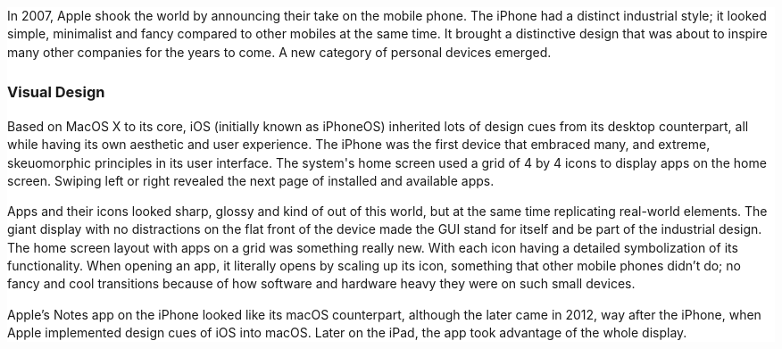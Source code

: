 In 2007, Apple shook the world by announcing their take on the mobile phone. The iPhone had a distinct industrial style; it looked simple, minimalist and fancy compared to other mobiles at the same time. It brought a distinctive design that was about to inspire many other companies for the years to come. A new category of personal devices emerged.

### Visual Design
Based on MacOS X to its core, iOS (initially known as iPhoneOS) inherited lots of design cues from its desktop counterpart, all while having its own aesthetic and user experience. The iPhone was the first device that embraced many, and extreme, skeuomorphic principles in its user interface. The system's home screen used a grid of 4 by 4 icons to display apps on the home screen. Swiping left or right revealed the next page of installed and available apps.

Apps and their icons looked sharp, glossy and kind of out of this world, but at the same time replicating real-world elements. The giant display with no distractions on the flat front of the device made the GUI stand for itself and be part of the industrial design. The home screen layout with apps on a grid was something really new. With each icon having a detailed symbolization of its functionality. When opening an app, it literally opens by scaling up its icon, something that other mobile phones didn’t do; no fancy and cool transitions because of how software and hardware heavy they were on such small devices.

Apple’s Notes app on the iPhone looked like its macOS counterpart, although the later came in 2012, way after the iPhone, when Apple implemented design cues of iOS into macOS. Later on the iPad, the app took advantage of the whole display.
